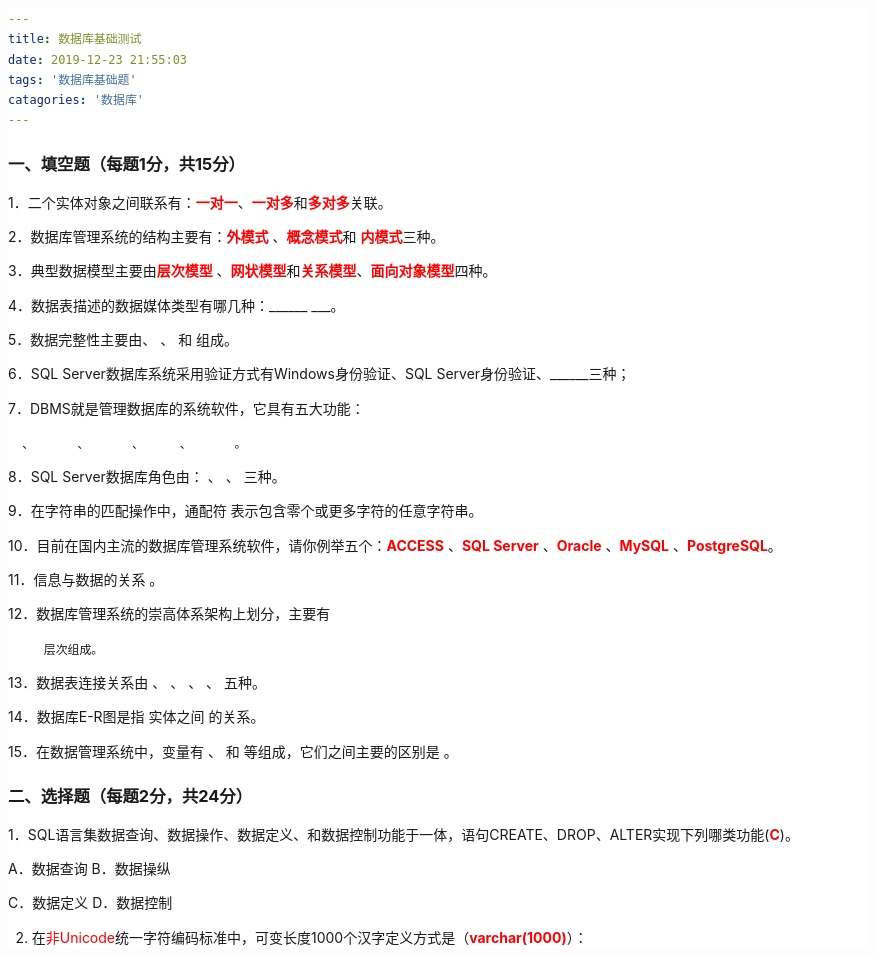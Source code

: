 ```yaml
---
title: 数据库基础测试
date: 2019-12-23 21:55:03
tags: '数据库基础题'
catagories: '数据库'
---
```


### 一、填空题（每题1分，共15分）

1．二个实体对象之间联系有：<span style="color:red;">**一对一**</span>、<span style="color:red;">**一对多**</span>和<span style="color:red;">**多对多**</span>关联。

2．数据库管理系统的结构主要有：<span style="color:red;">**外模式**</span> 、<span style="color:red;">**概念模式**</span>和 <span style="color:red;">**内模式**</span>三种。

3．典型数据模型主要由<span style="color:red;">**层次模型**</span> 、<span style="color:red;">**网状模型**</span>和<span style="color:red;">**关系模型**</span>、<span style="color:red;">**面向对象模型**</span>四种。

4．数据表描述的数据媒体类型有哪几种：______            ___。

5．数据完整性主要由、       、        和       组成。

6．SQL Server数据库系统采用验证方式有Windows身份验证、SQL Server身份验证、______三种；                  

7．DBMS就是管理数据库的系统软件，它具有五大功能：

      、      、      、     、      。

8．SQL Server数据库角色由：      、      、      三种。

9．在字符串的匹配操作中，通配符     表示包含零个或更多字符的任意字符串。

10．目前在国内主流的数据库管理系统软件，请你例举五个：<span style="color:red;">**ACCESS**</span> 、<span style="color:red;">**SQL Server**</span> 、<span style="color:red;">**Oracle**</span> 、<span style="color:red;">**MySQL**</span>  、<span style="color:red;">**PostgreSQL**</span>。

11．信息与数据的关系                        。

12．数据库管理系统的崇高体系架构上划分，主要有           

         层次组成。

13．数据表连接关系由    、    、    、     、   五种。

14．数据库E-R图是指        实体之间          的关系。

15．在数据管理系统中，变量有      、        和        等组成，它们之间主要的区别是                              。

### 二、选择题（每题2分，共24分）

1．SQL语言集数据查询、数据操作、数据定义、和数据控制功能于一体，语句CREATE、DROP、ALTER实现下列哪类功能(<span style="color:red;">**C**</span>)。

A．数据查询      B．数据操纵

C．数据定义      D．数据控制

2. 在<span style="color:red;">非Unicode</span>统一字符编码标准中，可变长度1000个汉字定义方式是（<span style="color:red;">**varchar(1000)**</span>）：
